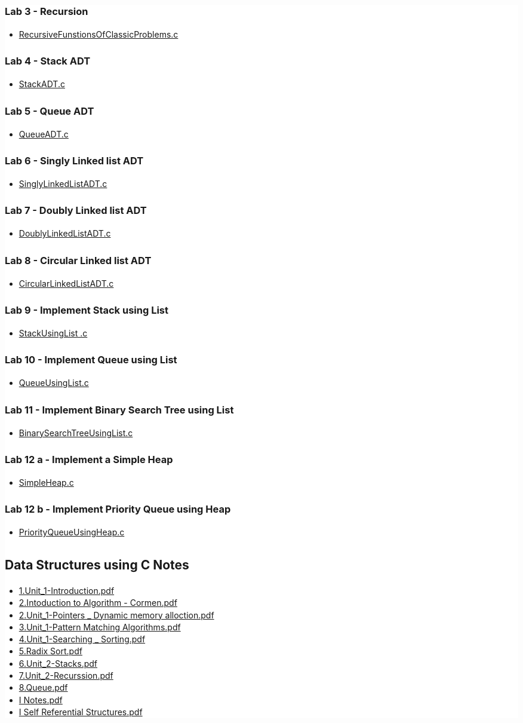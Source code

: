 ### Lab 3 - Recursion
- [RecursiveFunstionsOfClassicProblems.c](./Data%20Structures%20using%20C%20Lab/Lab%203%20-%20Recursion/RecursiveFunstionsOfClassicProblems.c)

### Lab 4 - Stack ADT
- [StackADT.c](./Data%20Structures%20using%20C%20Lab/Lab%204%20-%20Stack%20ADT/StackADT.c)

### Lab 5 - Queue ADT
- [QueueADT.c](./Data%20Structures%20using%20C%20Lab/Lab%205%20-%20Queue%20ADT/QueueADT.c)

### Lab 6 - Singly Linked list ADT
- [SinglyLinkedListADT.c](./Data%20Structures%20using%20C%20Lab/Lab%206%20-%20Singly%20Linked%20list%20ADT/SinglyLinkedListADT.c)

### Lab 7 - Doubly Linked list ADT
- [DoublyLinkedListADT.c](./Data%20Structures%20using%20C%20Lab/Lab%207%20-%20Doubly%20Linked%20list%20ADT/DoublyLinkedListADT.c)

### Lab 8 - Circular Linked list ADT
- [CircularLinkedListADT.c](./Data%20Structures%20using%20C%20Lab/Lab%208%20-%20Circular%20Linked%20list%20ADT/CircularLinkedListADT.c)

### Lab 9 - Implement Stack using List
- [StackUsingList .c](./Data%20Structures%20using%20C%20Lab/Lab%209%20-%20Implement%20Stack%20using%20List/StackUsingList%20.c)

### Lab 10 - Implement Queue using List
- [QueueUsingList.c](./Data%20Structures%20using%20C%20Lab/Lab%2010%20-%20Implement%20Queue%20using%20List/QueueUsingList.c)

### Lab 11 - Implement Binary Search Tree using List
- [BinarySearchTreeUsingList.c](./Data%20Structures%20using%20C%20Lab/Lab%2011%20-%20Implement%20Binary%20Search%20Tree%20using%20List/BinarySearchTreeUsingList.c)

### Lab 12 a - Implement a Simple Heap
- [SimpleHeap.c](./Data%20Structures%20using%20C%20Lab/Lab%2012%20a%20-%20Implement%20a%20Simple%20Heap/SimpleHeap.c)

### Lab 12 b - Implement Priority Queue using Heap
- [PriorityQueueUsingHeap.c](./Data%20Structures%20using%20C%20Lab/Lab%2012%20b%20-%20Implement%20Priority%20Queue%20using%20Heap/PriorityQueueUsingHeap.c)

## Data Structures using C Notes

- [1.Unit_1-Introduction.pdf](./Data%20Structures%20using%20C%20Notes/1.Unit_1-Introduction.pdf)
- [2.Intoduction to Algorithm - Cormen.pdf](./Data%20Structures%20using%20C%20Notes/2.Intoduction%20to%20Algorithm%20-%20Cormen.pdf)
- [2.Unit_1-Pointers _ Dynamic memory alloction.pdf](./Data%20Structures%20using%20C%20Notes/2.Unit_1-Pointers%20_%20Dynamic%20memory%20alloction.pdf)
- [3.Unit_1-Pattern Matching Algorithms.pdf](./Data%20Structures%20using%20C%20Notes/3.Unit_1-Pattern%20Matching%20Algorithms.pdf)
- [4.Unit_1-Searching _ Sorting.pdf](./Data%20Structures%20using%20C%20Notes/4.Unit_1-Searching%20_%20Sorting.pdf)
- [5.Radix Sort.pdf](./Data%20Structures%20using%20C%20Notes/5.Radix%20Sort.pdf)
- [6.Unit_2-Stacks.pdf](./Data%20Structures%20using%20C%20Notes/6.Unit_2-Stacks.pdf)
- [7.Unit_2-Recurssion.pdf](./Data%20Structures%20using%20C%20Notes/7.Unit_2-Recurssion.pdf)
- [8.Queue.pdf](./Data%20Structures%20using%20C%20Notes/8.Queue.pdf)
- [I Notes.pdf](./Data%20Structures%20using%20C%20Notes/I%20Notes.pdf)
- [I Self Referential Structures.pdf](./Data%20Structures%20using%20C%20Notes/I%20Self%20Referential%20Structures.pdf)